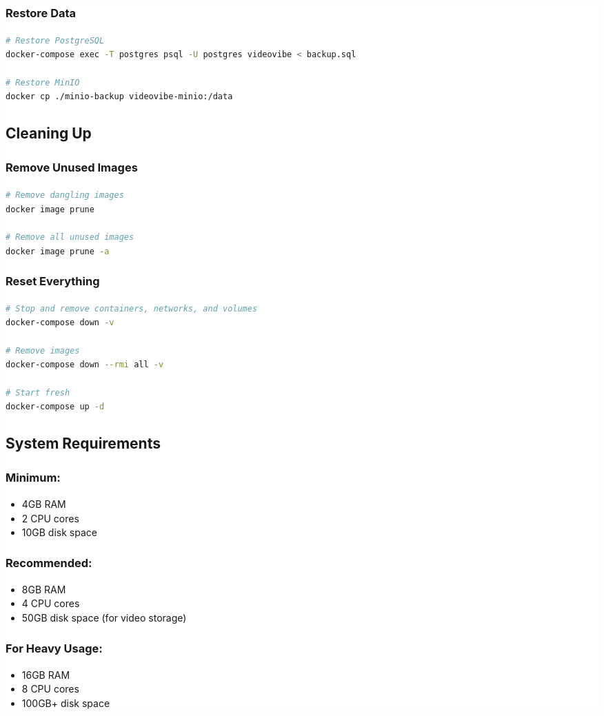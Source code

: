 ### Restore Data

```bash
# Restore PostgreSQL
docker-compose exec -T postgres psql -U postgres videovibe < backup.sql

# Restore MinIO
docker cp ./minio-backup videovibe-minio:/data
```

## Cleaning Up

### Remove Unused Images

```bash
# Remove dangling images
docker image prune

# Remove all unused images
docker image prune -a
```

### Reset Everything

```bash
# Stop and remove containers, networks, and volumes
docker-compose down -v

# Remove images
docker-compose down --rmi all -v

# Start fresh
docker-compose up -d
```

## System Requirements

### Minimum:
- 4GB RAM
- 2 CPU cores
- 10GB disk space

### Recommended:
- 8GB RAM
- 4 CPU cores
- 50GB disk space (for video storage)

### For Heavy Usage:
- 16GB RAM
- 8 CPU cores
- 100GB+ disk space

